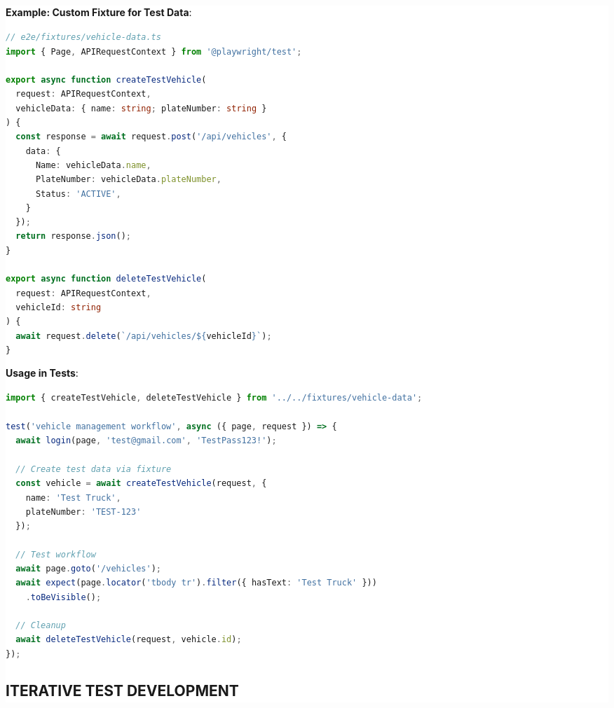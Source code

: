 **Example: Custom Fixture for Test Data**:
```typescript
// e2e/fixtures/vehicle-data.ts
import { Page, APIRequestContext } from '@playwright/test';

export async function createTestVehicle(
  request: APIRequestContext,
  vehicleData: { name: string; plateNumber: string }
) {
  const response = await request.post('/api/vehicles', {
    data: {
      Name: vehicleData.name,
      PlateNumber: vehicleData.plateNumber,
      Status: 'ACTIVE',
    }
  });
  return response.json();
}

export async function deleteTestVehicle(
  request: APIRequestContext,
  vehicleId: string
) {
  await request.delete(`/api/vehicles/${vehicleId}`);
}
```

**Usage in Tests**:
```typescript
import { createTestVehicle, deleteTestVehicle } from '../../fixtures/vehicle-data';

test('vehicle management workflow', async ({ page, request }) => {
  await login(page, 'test@gmail.com', 'TestPass123!');

  // Create test data via fixture
  const vehicle = await createTestVehicle(request, {
    name: 'Test Truck',
    plateNumber: 'TEST-123'
  });

  // Test workflow
  await page.goto('/vehicles');
  await expect(page.locator('tbody tr').filter({ hasText: 'Test Truck' }))
    .toBeVisible();

  // Cleanup
  await deleteTestVehicle(request, vehicle.id);
});
```

## ITERATIVE TEST DEVELOPMENT
